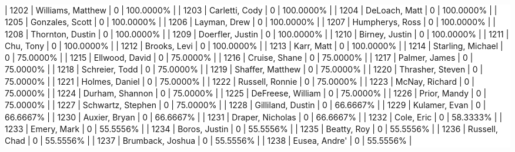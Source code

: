 | 1202  | Williams, Matthew |  0 | 100.0000% |
| 1203  | Carletti, Cody |  0 | 100.0000% |
| 1204  | DeLoach, Matt |  0 | 100.0000% |
| 1205  | Gonzales, Scott |  0 | 100.0000% |
| 1206  | Layman, Drew |  0 | 100.0000% |
| 1207  | Humpherys, Ross |  0 | 100.0000% |
| 1208  | Thornton, Dustin |  0 | 100.0000% |
| 1209  | Doerfler, Justin |  0 | 100.0000% |
| 1210  | Birney, Justin |  0 | 100.0000% |
| 1211  | Chu, Tony |  0 | 100.0000% |
| 1212  | Brooks, Levi |  0 | 100.0000% |
| 1213  | Karr, Matt |  0 | 100.0000% |
| 1214  | Starling, Michael |  0 | 75.0000% |
| 1215  | Ellwood, David |  0 | 75.0000% |
| 1216  | Cruise, Shane |  0 | 75.0000% |
| 1217  | Palmer, James |  0 | 75.0000% |
| 1218  | Schreier, Todd |  0 | 75.0000% |
| 1219  | Shaffer, Matthew |  0 | 75.0000% |
| 1220  | Thrasher, Steven |  0 | 75.0000% |
| 1221  | Holmes, Daniel |  0 | 75.0000% |
| 1222  | Russell, Ronnie |  0 | 75.0000% |
| 1223  | McNay, Richard |  0 | 75.0000% |
| 1224  | Durham, Shannon |  0 | 75.0000% |
| 1225  | DeFreese, William |  0 | 75.0000% |
| 1226  | Prior, Mandy |  0 | 75.0000% |
| 1227  | Schwartz, Stephen |  0 | 75.0000% |
| 1228  | Gilliland, Dustin |  0 | 66.6667% |
| 1229  | Kulamer, Evan |  0 | 66.6667% |
| 1230  | Auxier, Bryan |  0 | 66.6667% |
| 1231  | Draper, Nicholas |  0 | 66.6667% |
| 1232  | Cole, Eric |  0 | 58.3333% |
| 1233  | Emery, Mark |  0 | 55.5556% |
| 1234  | Boros, Justin |  0 | 55.5556% |
| 1235  | Beatty, Roy |  0 | 55.5556% |
| 1236  | Russell, Chad |  0 | 55.5556% |
| 1237  | Brumback, Joshua |  0 | 55.5556% |
| 1238  | Eusea, Andre' |  0 | 55.5556% |